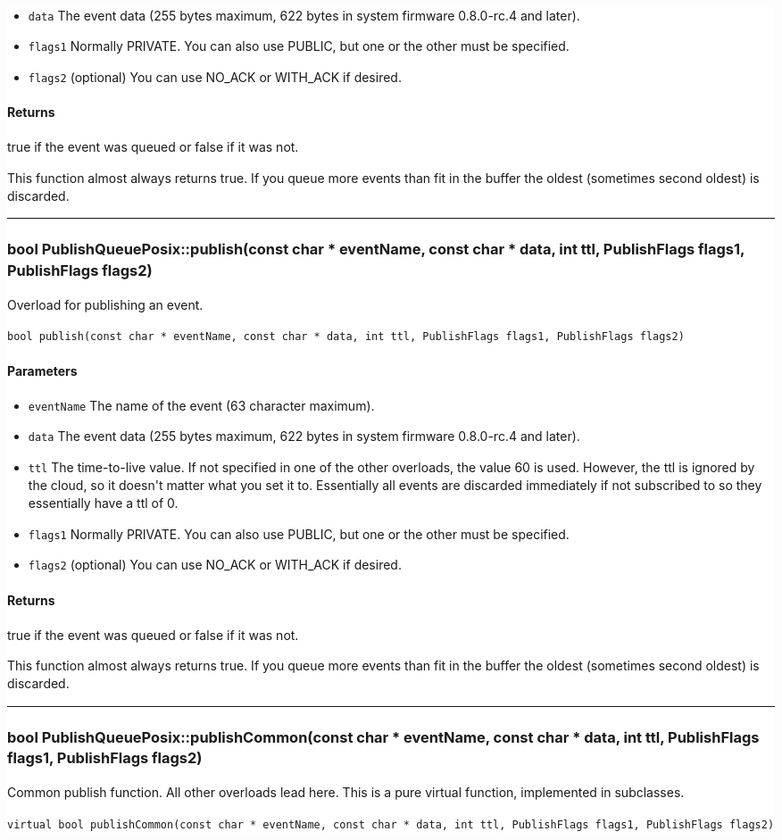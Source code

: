 * `data` The event data (255 bytes maximum, 622 bytes in system firmware 0.8.0-rc.4 and later).

* `flags1` Normally PRIVATE. You can also use PUBLIC, but one or the other must be specified.

* `flags2` (optional) You can use NO_ACK or WITH_ACK if desired.

#### Returns
true if the event was queued or false if it was not.

This function almost always returns true. If you queue more events than fit in the buffer the oldest (sometimes second oldest) is discarded.

---

### bool PublishQueuePosix::publish(const char * eventName, const char * data, int ttl, PublishFlags flags1, PublishFlags flags2) 

Overload for publishing an event.

```
bool publish(const char * eventName, const char * data, int ttl, PublishFlags flags1, PublishFlags flags2)
```

#### Parameters
* `eventName` The name of the event (63 character maximum).

* `data` The event data (255 bytes maximum, 622 bytes in system firmware 0.8.0-rc.4 and later).

* `ttl` The time-to-live value. If not specified in one of the other overloads, the value 60 is used. However, the ttl is ignored by the cloud, so it doesn't matter what you set it to. Essentially all events are discarded immediately if not subscribed to so they essentially have a ttl of 0.

* `flags1` Normally PRIVATE. You can also use PUBLIC, but one or the other must be specified.

* `flags2` (optional) You can use NO_ACK or WITH_ACK if desired.

#### Returns
true if the event was queued or false if it was not.

This function almost always returns true. If you queue more events than fit in the buffer the oldest (sometimes second oldest) is discarded.

---

### bool PublishQueuePosix::publishCommon(const char * eventName, const char * data, int ttl, PublishFlags flags1, PublishFlags flags2) 

Common publish function. All other overloads lead here. This is a pure virtual function, implemented in subclasses.

```
virtual bool publishCommon(const char * eventName, const char * data, int ttl, PublishFlags flags1, PublishFlags flags2)
```

